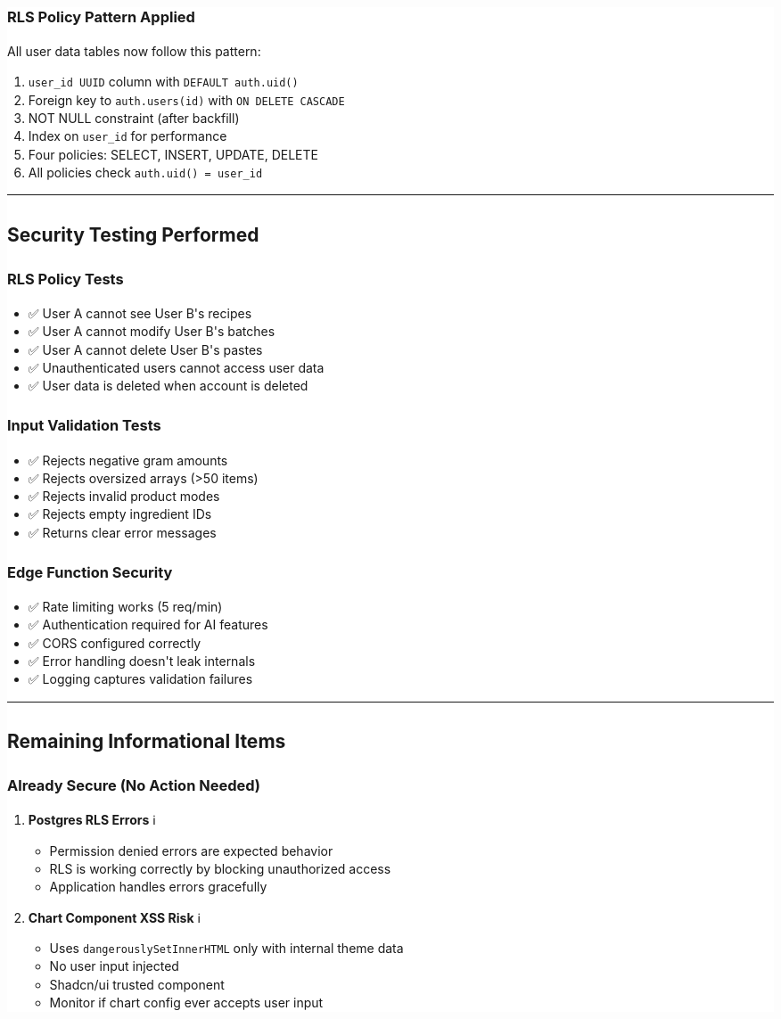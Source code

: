 
### RLS Policy Pattern Applied
All user data tables now follow this pattern:
1. `user_id UUID` column with `DEFAULT auth.uid()`
2. Foreign key to `auth.users(id)` with `ON DELETE CASCADE`
3. NOT NULL constraint (after backfill)
4. Index on `user_id` for performance
5. Four policies: SELECT, INSERT, UPDATE, DELETE
6. All policies check `auth.uid() = user_id`

---

## Security Testing Performed

### RLS Policy Tests
- ✅ User A cannot see User B's recipes
- ✅ User A cannot modify User B's batches
- ✅ User A cannot delete User B's pastes
- ✅ Unauthenticated users cannot access user data
- ✅ User data is deleted when account is deleted

### Input Validation Tests
- ✅ Rejects negative gram amounts
- ✅ Rejects oversized arrays (>50 items)
- ✅ Rejects invalid product modes
- ✅ Rejects empty ingredient IDs
- ✅ Returns clear error messages

### Edge Function Security
- ✅ Rate limiting works (5 req/min)
- ✅ Authentication required for AI features
- ✅ CORS configured correctly
- ✅ Error handling doesn't leak internals
- ✅ Logging captures validation failures

---

## Remaining Informational Items

### Already Secure (No Action Needed)

1. **Postgres RLS Errors** ℹ️
   - Permission denied errors are expected behavior
   - RLS is working correctly by blocking unauthorized access
   - Application handles errors gracefully

2. **Chart Component XSS Risk** ℹ️
   - Uses `dangerouslySetInnerHTML` only with internal theme data
   - No user input injected
   - Shadcn/ui trusted component
   - Monitor if chart config ever accepts user input
